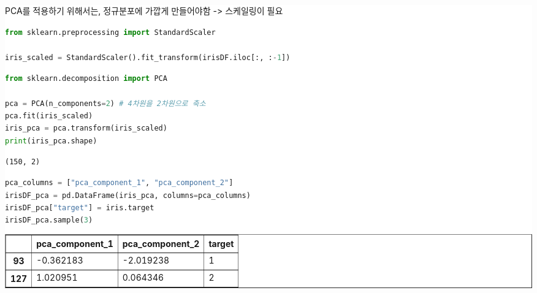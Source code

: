 

PCA를 적용하기 위해서는, 정규분포에 가깝게 만들어야함 -> 스케일링이 필요


```python
from sklearn.preprocessing import StandardScaler

iris_scaled = StandardScaler().fit_transform(irisDF.iloc[:, :-1])
```


```python
from sklearn.decomposition import PCA

pca = PCA(n_components=2) # 4차원을 2차원으로 축소
pca.fit(iris_scaled)
iris_pca = pca.transform(iris_scaled)
print(iris_pca.shape)
```

    (150, 2)
    


```python
pca_columns = ["pca_component_1", "pca_component_2"]
irisDF_pca = pd.DataFrame(iris_pca, columns=pca_columns)
irisDF_pca["target"] = iris.target
irisDF_pca.sample(3)
```




<div>
<style scoped>
    .dataframe tbody tr th:only-of-type {
        vertical-align: middle;
    }

    .dataframe tbody tr th {
        vertical-align: top;
    }

    .dataframe thead th {
        text-align: right;
    }
</style>
<table border="1" class="dataframe">
  <thead>
    <tr style="text-align: right;">
      <th></th>
      <th>pca_component_1</th>
      <th>pca_component_2</th>
      <th>target</th>
    </tr>
  </thead>
  <tbody>
    <tr>
      <th>93</th>
      <td>-0.362183</td>
      <td>-2.019238</td>
      <td>1</td>
    </tr>
    <tr>
      <th>127</th>
      <td>1.020951</td>
      <td>0.064346</td>
      <td>2</td>
    </tr>
    <tr>